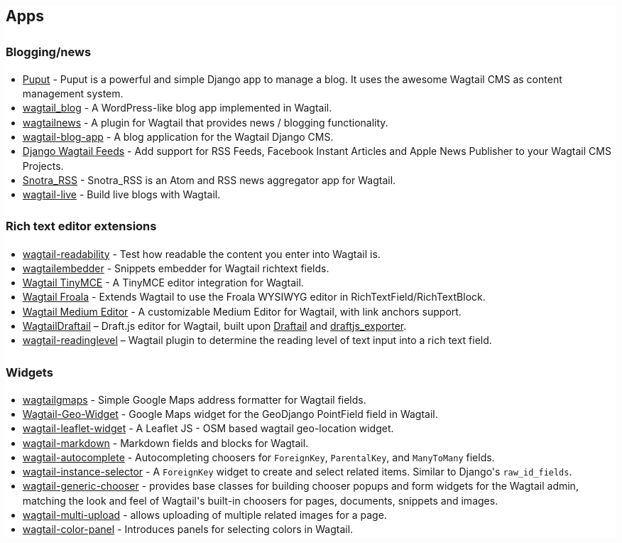 ## Apps

### Blogging/news

- [Puput](https://puput.readthedocs.org/) - Puput is a powerful and simple Django app to manage a blog. It uses the awesome Wagtail CMS as content management system.
- [wagtail_blog](https://gitlab.com/thelabnyc/wagtail_blog) - A WordPress-like blog app implemented in Wagtail.
- [wagtailnews](https://github.com/takeflight/wagtailnews) - A plugin for Wagtail that provides news / blogging functionality.
- [wagtail-blog-app](https://github.com/Tivix/wagtail-blog-app) - A blog application for the Wagtail Django CMS.
- [Django Wagtail Feeds](https://github.com/chrisdev/django-wagtail-feeds) - Add support for RSS Feeds, Facebook Instant Articles and Apple News Publisher to your Wagtail CMS Projects.
- [Snotra_RSS](https://github.com/olopost/snotra_rss) - Snotra_RSS is an Atom and RSS news aggregator app for Wagtail.
- [wagtail-live](https://github.com/wagtail/wagtail-live) - Build live blogs with Wagtail.

### Rich text editor extensions

- [wagtail-readability](https://github.com/takeflight/wagtail-readability) - Test how readable the content you enter into Wagtail is.
- [wagtailembedder](https://github.com/springload/wagtailembedder) - Snippets embedder for Wagtail richtext fields.
- [Wagtail TinyMCE](https://github.com/isotoma/wagtailtinymce) - A TinyMCE editor integration for Wagtail.
- [Wagtail Froala](https://github.com/jaydensmith/wagtailfroala) - Extends Wagtail to use the Froala WYSIWYG editor in RichTextField/RichTextBlock.
- [Wagtail Medium Editor](https://github.com/dperetti/Django-wagtailmedium) - A customizable Medium Editor for Wagtail, with link anchors support.
- [WagtailDraftail](https://github.com/springload/wagtaildraftail) – Draft.js editor for Wagtail, built upon [Draftail](https://github.com/springload/draftail) and [draftjs_exporter](https://github.com/springload/draftjs_exporter).
- [wagtail-readinglevel](https://github.com/vixdigital/wagtail-readinglevel) – Wagtail plugin to determine the reading level of text input into a rich text field.

### Widgets

- [wagtailgmaps](https://github.com/springload/wagtailgmaps) - Simple Google Maps address formatter for Wagtail fields.
- [Wagtail-Geo-Widget](https://github.com/Frojd/wagtail-geo-widget) - Google Maps widget for the GeoDjango PointField field in Wagtail.
- [wagtail-leaflet-widget](https://github.com/icpac-igad/wagtail-leaflet-widget) - A Leaflet JS - OSM based wagtail geo-location widget.
- [wagtail-markdown](https://github.com/torchbox/wagtail-markdown) - Markdown fields and blocks for Wagtail.
- [wagtail-autocomplete](https://github.com/wagtail/wagtail-autocomplete) - Autocompleting choosers for `ForeignKey`, `ParentalKey`, and `ManyToMany` fields.
- [wagtail-instance-selector](https://github.com/ixc/wagtail-instance-selector) - A `ForeignKey` widget to create and select related items. Similar to Django's `raw_id_fields`.
- [wagtail-generic-chooser](https://github.com/wagtail/wagtail-generic-chooser) - provides base classes for building chooser popups and form widgets for the Wagtail admin, matching the look and feel of Wagtail's built-in choosers for pages, documents, snippets and images.
- [wagtail-multi-upload](https://github.com/spapas/wagtail-multi-upload) - allows uploading of multiple related images for a page.
- [wagtail-color-panel](https://github.com/marteinn/wagtail-color-panel) - Introduces panels for selecting colors in Wagtail.
